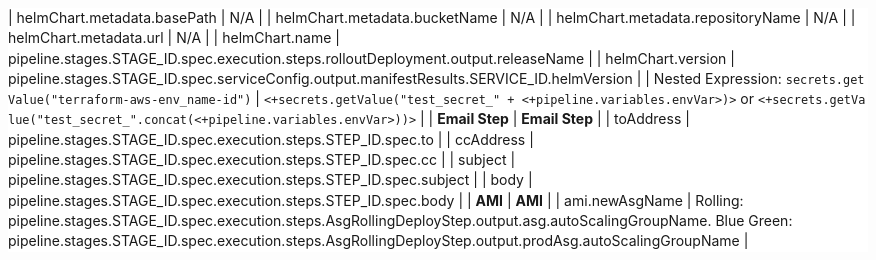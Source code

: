 | helmChart.metadata.basePath                                            | N/A                                                                                                                                                                                                                                                                                                                                   |
| helmChart.metadata.bucketName                                          | N/A                                                                                                                                                                                                                                                                                                                                   |
| helmChart.metadata.repositoryName                                      | N/A                                                                                                                                                                                                                                                                                                                                   |
| helmChart.metadata.url                                                 | N/A                                                                                                                                                                                                                                                                                                                                   |
| helmChart.name                                                         | pipeline.stages.STAGE_ID.spec.execution.steps.rolloutDeployment.output.releaseName                                                                                                                                                                                                                                                    |
| helmChart.version                                                      | pipeline.stages.STAGE_ID.spec.serviceConfig.output.manifestResults.SERVICE_ID.helmVersion                                                                                                                                                                                                                                             |
| Nested Expression: `secrets.getValue("terraform-aws-env_name-id")`     | `<+secrets.getValue("test_secret_" + <+pipeline.variables.envVar>)>` or `<+secrets.getValue("test_secret_".concat(<+pipeline.variables.envVar>))>`                                                                                                                                                                                    |
| **Email Step**                                                         | **Email Step**                                                                                                                                                                                                                                                                                                                        |
| toAddress                                                              | pipeline.stages.STAGE_ID.spec.execution.steps.STEP_ID.spec.to                                                                                                                                                                                                                                                                         |
| ccAddress                                                              | pipeline.stages.STAGE_ID.spec.execution.steps.STEP_ID.spec.cc                                                                                                                                                                                                                                                                         |
| subject                                                                | pipeline.stages.STAGE_ID.spec.execution.steps.STEP_ID.spec.subject                                                                                                                                                                                                                                                                    |
| body                                                                   | pipeline.stages.STAGE_ID.spec.execution.steps.STEP_ID.spec.body                                                                                                                                                                                                                                                                       |
| **AMI**                                                                | **AMI**                                                                                                                                                                                                                                                                                                                               |
| ami.newAsgName                                                         | Rolling: pipeline.stages.STAGE_ID.spec.execution.steps.AsgRollingDeployStep.output.asg.autoScalingGroupName. Blue Green: pipeline.stages.STAGE_ID.spec.execution.steps.AsgRollingDeployStep.output.prodAsg.autoScalingGroupName                                                                                                       |